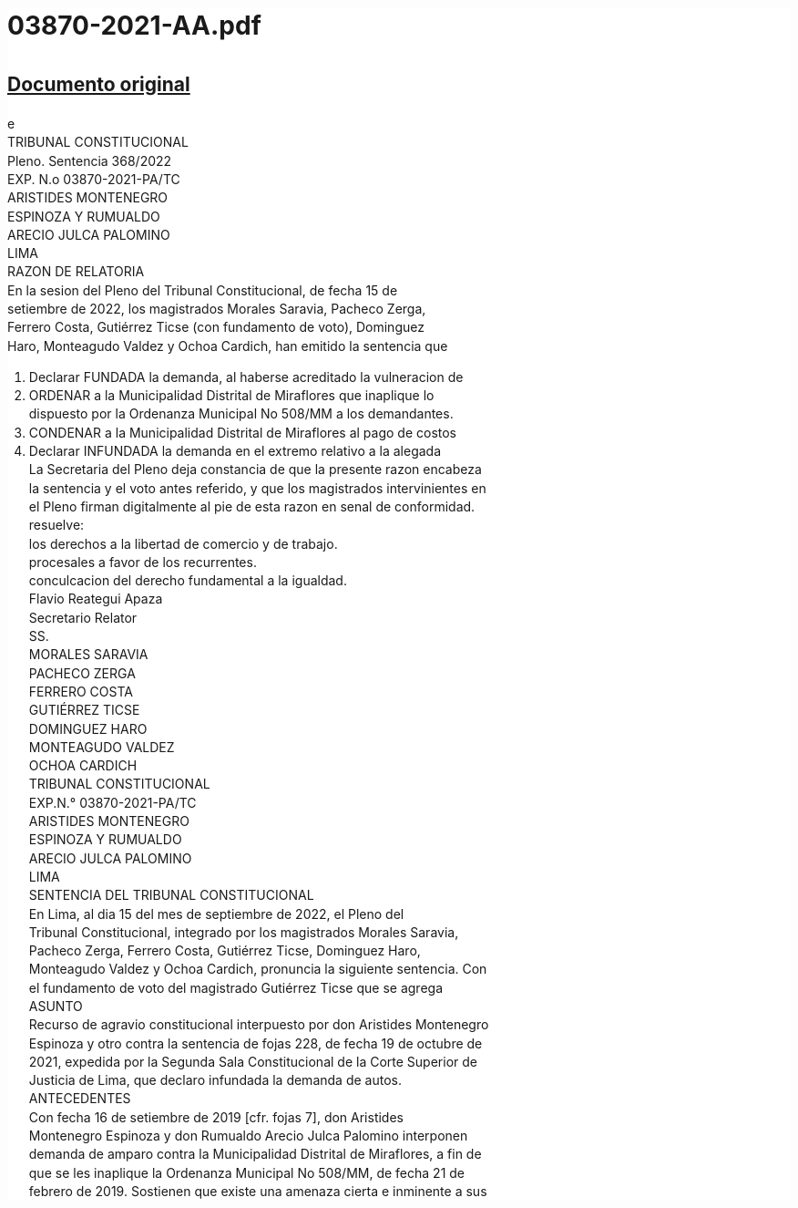 
03870-2021-AA.pdf
=================
  
[Documento original](https://tc.gob.pe/jurisprudencia/2022/03870-2021-AA.pdf)  
---  
e  
TRIBUNAL CONSTITUCIONAL  
Pleno. Sentencia 368/2022  
EXP. N.o 03870-2021-PA/TC  
ARISTIDES MONTENEGRO  
ESPINOZA Y RUMUALDO  
ARECIO JULCA PALOMINO  
LIMA  
RAZON DE RELATORIA  
En la sesion del Pleno del Tribunal Constitucional, de fecha 15 de  
setiembre de 2022, los magistrados Morales Saravia, Pacheco Zerga,  
Ferrero Costa, Gutiérrez Ticse (con fundamento de voto), Dominguez  
Haro, Monteagudo Valdez y Ochoa Cardich, han emitido la sentencia que  
1. Declarar FUNDADA la demanda, al haberse acreditado la vulneracion de  
2. ORDENAR a la Municipalidad Distrital de Miraflores que inaplique lo  
dispuesto por la Ordenanza Municipal No 508/MM a los demandantes.  
3. CONDENAR a la Municipalidad Distrital de Miraflores al pago de costos  
4. Declarar INFUNDADA la demanda en el extremo relativo a la alegada  
La Secretaria del Pleno deja constancia de que la presente razon encabeza  
la sentencia y el voto antes referido, y que los magistrados intervinientes en  
el Pleno firman digitalmente al pie de esta razon en senal de conformidad.  
resuelve:  
los derechos a la libertad de comercio y de trabajo.  
procesales a favor de los recurrentes.  
conculcacion del derecho fundamental a la igualdad.  
Flavio Reategui Apaza  
Secretario Relator  
SS.  
MORALES SARAVIA  
PACHECO ZERGA  
FERRERO COSTA  
GUTIÉRREZ TICSE  
DOMINGUEZ HARO  
MONTEAGUDO VALDEZ  
OCHOA CARDICH  
TRIBUNAL CONSTITUCIONAL  
EXP.N.° 03870-2021-PA/TC  
ARISTIDES MONTENEGRO  
ESPINOZA Y RUMUALDO  
ARECIO JULCA PALOMINO  
LIMA  
SENTENCIA DEL TRIBUNAL CONSTITUCIONAL  
En Lima, al dia 15 del mes de septiembre de 2022, el Pleno del  
Tribunal Constitucional, integrado por los magistrados Morales Saravia,  
Pacheco Zerga, Ferrero Costa, Gutiérrez Ticse, Dominguez Haro,  
Monteagudo Valdez y Ochoa Cardich, pronuncia la siguiente sentencia. Con  
el fundamento de voto del magistrado Gutiérrez Ticse que se agrega  
ASUNTO  
Recurso de agravio constitucional interpuesto por don Aristides Montenegro  
Espinoza y otro contra la sentencia de fojas 228, de fecha 19 de octubre de  
2021, expedida por la Segunda Sala Constitucional de la Corte Superior de  
Justicia de Lima, que declaro infundada la demanda de autos.  
ANTECEDENTES  
Con fecha 16 de setiembre de 2019 [cfr. fojas 7], don Aristides  
Montenegro Espinoza y don Rumualdo Arecio Julca Palomino interponen  
demanda de amparo contra la Municipalidad Distrital de Miraflores, a fin de  
que se les inaplique la Ordenanza Municipal No 508/MM, de fecha 21 de  
febrero de 2019. Sostienen que existe una amenaza cierta e inminente a sus  